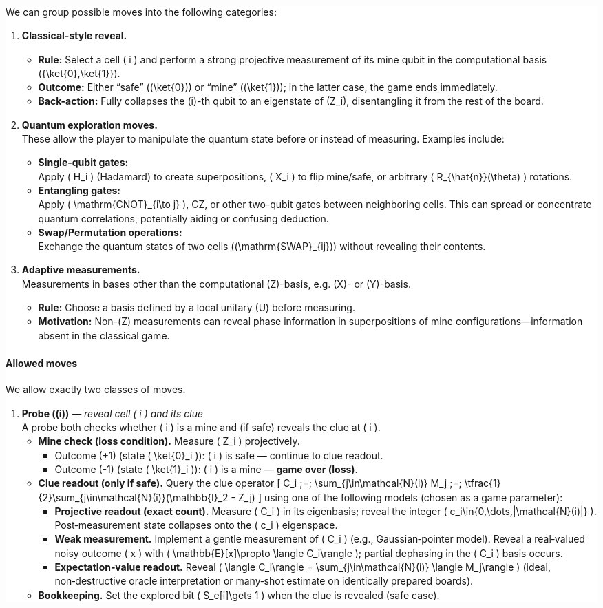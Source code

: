 We can group possible moves into the following categories:

1. **Classical-style reveal.**  
   - **Rule:** Select a cell \( i \) and perform a strong projective measurement of its mine qubit in the computational basis \(\{\ket{0},\ket{1}\}\).  
   - **Outcome:** Either “safe” (\(\ket{0}\)) or “mine” (\(\ket{1}\)); in the latter case, the game ends immediately.  
   - **Back-action:** Fully collapses the \(i\)-th qubit to an eigenstate of \(Z_i\), disentangling it from the rest of the board.

2. **Quantum exploration moves.**  
   These allow the player to manipulate the quantum state before or instead of measuring. Examples include:
   - **Single-qubit gates:**  
     Apply \( H_i \) (Hadamard) to create superpositions, \( X_i \) to flip mine/safe, or arbitrary \( R_{\hat{n}}(\theta) \) rotations.  
   - **Entangling gates:**  
     Apply \( \mathrm{CNOT}_{i\to j} \), CZ, or other two-qubit gates between neighboring cells. This can spread or concentrate quantum correlations, potentially aiding or confusing deduction.  
   - **Swap/Permutation operations:**  
     Exchange the quantum states of two cells (\(\mathrm{SWAP}_{ij}\)) without revealing their contents.

3. **Adaptive measurements.**  
   Measurements in bases other than the computational \(Z\)-basis, e.g. \(X\)- or \(Y\)-basis.  
   - **Rule:** Choose a basis defined by a local unitary \(U\) before measuring.  
   - **Motivation:** Non-\(Z\) measurements can reveal phase information in superpositions of mine configurations—information absent in the classical game.

#### Allowed moves

We allow exactly two classes of moves.

1. **Probe \((i)\)** — *reveal cell \( i \) and its clue*  
   A probe both checks whether \( i \) is a mine and (if safe) reveals the clue at \( i \).
   - **Mine check (loss condition).** Measure \( Z_i \) projectively.  
     - Outcome \(+1\) (state \( \ket{0}_i \)): \( i \) is safe — continue to clue readout.  
     - Outcome \(-1\) (state \( \ket{1}_i \)): \( i \) is a mine — **game over (loss)**.
   - **Clue readout (only if safe).** Query the clue operator
     \[
     C_i \;=\; \sum_{j\in\mathcal{N}(i)} M_j
     \;=\; \tfrac{1}{2}\sum_{j\in\mathcal{N}(i)}(\mathbb{I}_2 - Z_j)
     \]
     using one of the following models (chosen as a game parameter):
     - **Projective readout (exact count).** Measure \( C_i \) in its eigenbasis; reveal the integer \( c_i\in\{0,\dots,|\mathcal{N}(i)|\} \). Post‑measurement state collapses onto the \( c_i \) eigenspace.  
     - **Weak measurement.** Implement a gentle measurement of \( C_i \) (e.g., Gaussian‑pointer model). Reveal a real‑valued noisy outcome \( x \) with \( \mathbb{E}[x]\propto \langle C_i\rangle \); partial dephasing in the \( C_i \) basis occurs.  
     - **Expectation‑value readout.** Reveal \( \langle C_i\rangle = \sum_{j\in\mathcal{N}(i)} \langle M_j\rangle \) (ideal, non‑destructive oracle interpretation or many‑shot estimate on identically prepared boards).
   - **Bookkeeping.** Set the explored bit \( S_e[i]\gets 1 \) when the clue is revealed (safe case).

